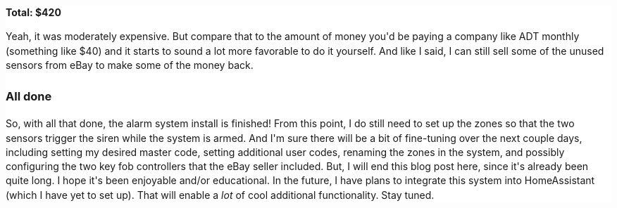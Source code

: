 **Total: $420**

Yeah, it was moderately expensive. But compare that to the amount of money you'd be paying a company like ADT monthly (something like $40) and it starts to sound a lot more favorable to do it yourself. And like I said, I can still sell some of the unused sensors from eBay to make some of the money back. 

### All done

So, with all that done, the alarm system install is finished! From this point, I do still need to set up the zones so that the two sensors trigger the siren while the system is armed. And I'm sure there will be a bit of fine-tuning over the next couple days, including setting my desired master code, setting additional user codes, renaming the zones in the system, and possibly configuring the two key fob controllers that the eBay seller included. But, I will end this blog post here, since it's already been quite long. I hope it's been enjoyable and/or educational. In the future, I have plans to integrate this system into HomeAssistant (which I have yet to set up). That will enable a *lot* of cool additional functionality. Stay tuned.
